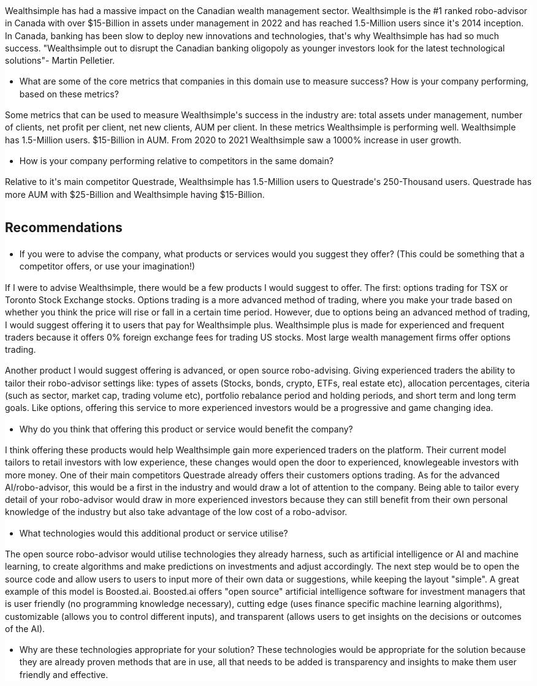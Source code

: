 Wealthsimple has had a massive impact on the Canadian wealth management sector. Wealthsimple is the #1 ranked robo-advisor in Canada with over $15-Billion in assets under management in 2022 and has reached 1.5-Million users since it's 2014 inception. In Canada, banking has been slow to deploy new innovations and technologies, that's why Wealthsimple has had so much success. "Wealthsimple out to disrupt the Canadian banking oligopoly as younger investors look for the latest technological solutions"- Martin Pelletier.    
* What are some of the core metrics that companies in this domain use to measure success? How is your company performing, based on these metrics?

Some metrics that can be used to measure Wealthsimple's success in the industry are: total assets under management, number of clients, net profit per client, net new clients, AUM per client. In these metrics Wealthsimple is performing well. Wealthsimple has 1.5-Million users. $15-Billion in AUM. From 2020 to 2021 Wealthsimple saw a 1000% increase in user growth.    
* How is your company performing relative to competitors in the same domain?

Relative to it's main competitor Questrade, Wealthsimple has 1.5-Million users to Questrade's 250-Thousand users. Questrade has more AUM with $25-Billion and Wealthsimple having $15-Billion.  

## Recommendations

* If you were to advise the company, what products or services would you suggest they offer? (This could be something that a competitor offers, or use your imagination!)

If I were to advise Wealthsimple, there would be a few products I would suggest to offer. The first: options trading for TSX or Toronto Stock Exchange stocks. Options trading is a more advanced method of trading, where you make your trade based on whether you think the price will rise or fall in a certain time period. However, due to options being an advanced method of trading, I would suggest offering it to users that pay for Wealthsimple plus. Wealthsimple plus is made for experienced and frequent traders because it offers 0% foreign exchange fees for trading US stocks. Most large wealth management firms offer options trading.

Another product I would suggest offering is advanced, or open source robo-advising. Giving experienced traders the ability to tailor their robo-advisor settings like: types of assets (Stocks, bonds, crypto, ETFs, real estate etc),  allocation percentages, citeria (such as sector, market cap, trading volume etc), portfolio rebalance period and holding periods, and short term and long term goals. Like options, offering this service to more experienced investors would be a progressive and game changing idea. 

* Why do you think that offering this product or service would benefit the company?

I think offering these products would help Wealthsimple gain more experienced traders on the platform. Their current model tailors to retail investors with low experience, these changes would open the door to experienced, knowlegeable investors with more money. One of their main competitors Questrade already offers their customers options trading. As for the advanced AI/robo-advisor, this would be a first in the industry and would draw a lot of attention to the company. Being able to tailor every detail of your robo-advisor would draw in more experienced investors because they can still benefit from their own personal knowledge of the industry but also take advantage of the low cost of a robo-advisor.  
* What technologies would this additional product or service utilise?

The open source robo-advisor would utilise technologies they already harness, such as artificial intelligence or AI and machine learning, to create algorithms and make predictions on investments and adjust accordingly. The next step would be to open the source code and allow users to users to input more of their own data or suggestions, while keeping the layout "simple". A great example of this model is Boosted.ai. Boosted.ai offers "open source" artificial intelligence software for investment managers that is user friendly (no programming knowledge necessary), cutting edge (uses finance specific machine learning algorithms), customizable (allows you to control different inputs), and transparent (allows users to get insights on the decisions or outcomes of the AI). 
* Why are these technologies appropriate for your solution?
These technologies would be appropriate for the solution because they are already proven methods that are in use, all that needs to be added is transparency and insights to make them user friendly and effective. 
